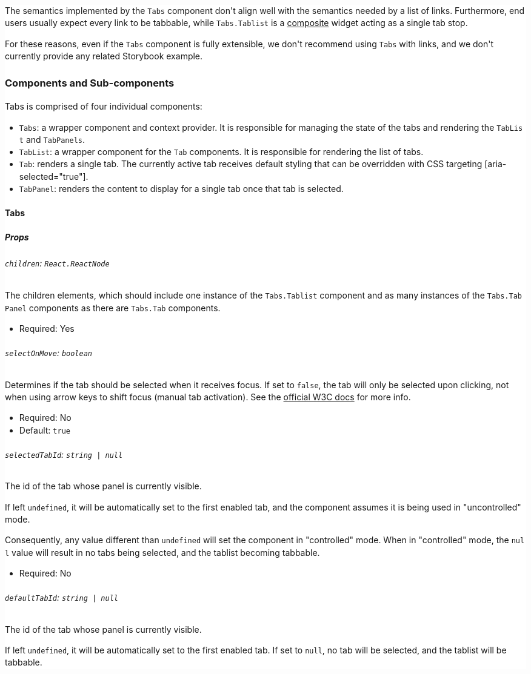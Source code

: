 The semantics implemented by the `Tabs` component don't align well with the semantics needed by a list of links. Furthermore, end users usually expect every link to be tabbable, while `Tabs.Tablist` is a [composite](https://w3c.github.io/aria/#composite) widget acting as a single tab stop.

For these reasons, even if the `Tabs` component is fully extensible, we don't recommend using `Tabs` with links, and we don't currently provide any related Storybook example.

### Components and Sub-components

Tabs is comprised of four individual components:
- `Tabs`: a wrapper component and context provider. It is responsible for managing the state of the tabs and rendering the `TabList` and `TabPanels`.
- `TabList`: a wrapper component for the `Tab` components. It is responsible for rendering the list of tabs.
- `Tab`: renders a single tab. The currently active tab receives default styling that can be overridden with CSS targeting [aria-selected="true"].
- `TabPanel`: renders the content to display for a single tab once that tab is selected.

#### Tabs

##### Props

###### `children`: `React.ReactNode`

The children elements, which should include one instance of the `Tabs.Tablist` component and as many instances of the `Tabs.TabPanel` components as there are `Tabs.Tab` components.

-   Required: Yes

###### `selectOnMove`: `boolean`

Determines if the tab should be selected when it receives focus. If set to `false`, the tab will only be selected upon clicking, not when using arrow keys to shift focus (manual tab activation). See the [official W3C docs](https://www.w3.org/WAI/ARIA/apg/patterns/tabpanel/) for more info.

-   Required: No
-   Default: `true`

###### `selectedTabId`: `string | null`

The id of the tab whose panel is currently visible.

If left `undefined`, it will be automatically set to the first enabled tab, and the component assumes it is being used in "uncontrolled" mode.

Consequently, any value different than `undefined` will set the component in "controlled" mode. When in "controlled" mode, the `null` value will result in no tabs being selected, and the tablist becoming tabbable.

- Required: No

###### `defaultTabId`: `string | null`

The id of the tab whose panel is currently visible.

If left `undefined`, it will be automatically set to the first enabled tab. If set to `null`, no tab will be selected, and the tablist will be tabbable.
